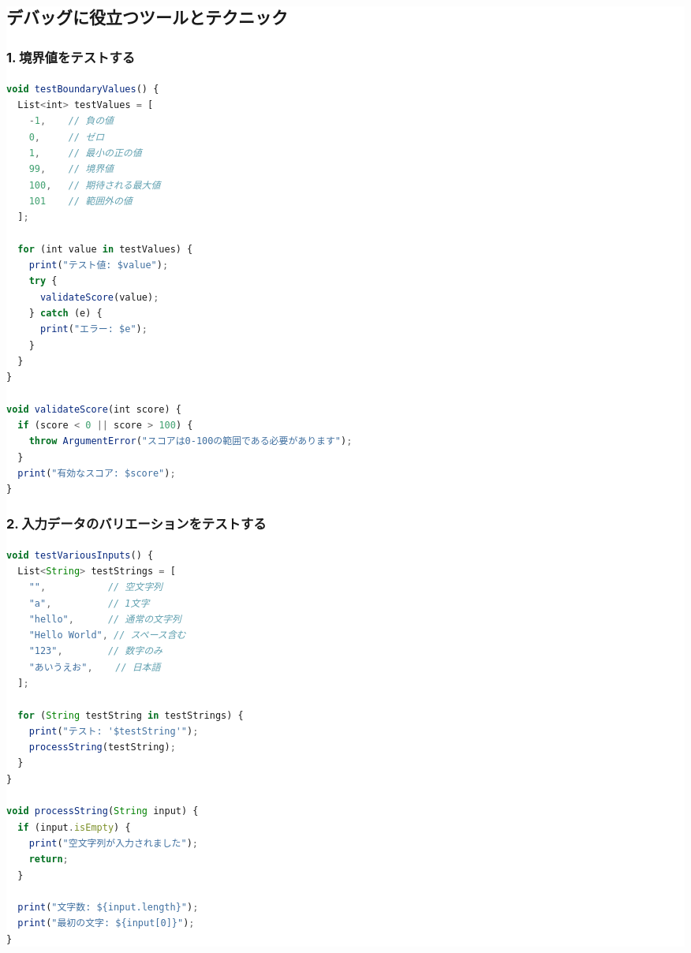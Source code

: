 ## デバッグに役立つツールとテクニック

### 1. 境界値をテストする

```javascript
void testBoundaryValues() {
  List<int> testValues = [
    -1,    // 負の値
    0,     // ゼロ
    1,     // 最小の正の値
    99,    // 境界値
    100,   // 期待される最大値
    101    // 範囲外の値
  ];
  
  for (int value in testValues) {
    print("テスト値: $value");
    try {
      validateScore(value);
    } catch (e) {
      print("エラー: $e");
    }
  }
}

void validateScore(int score) {
  if (score < 0 || score > 100) {
    throw ArgumentError("スコアは0-100の範囲である必要があります");
  }
  print("有効なスコア: $score");
}
```

### 2. 入力データのバリエーションをテストする

```javascript
void testVariousInputs() {
  List<String> testStrings = [
    "",           // 空文字列
    "a",          // 1文字
    "hello",      // 通常の文字列
    "Hello World", // スペース含む
    "123",        // 数字のみ
    "あいうえお",    // 日本語
  ];
  
  for (String testString in testStrings) {
    print("テスト: '$testString'");
    processString(testString);
  }
}

void processString(String input) {
  if (input.isEmpty) {
    print("空文字列が入力されました");
    return;
  }
  
  print("文字数: ${input.length}");
  print("最初の文字: ${input[0]}");
}
```
